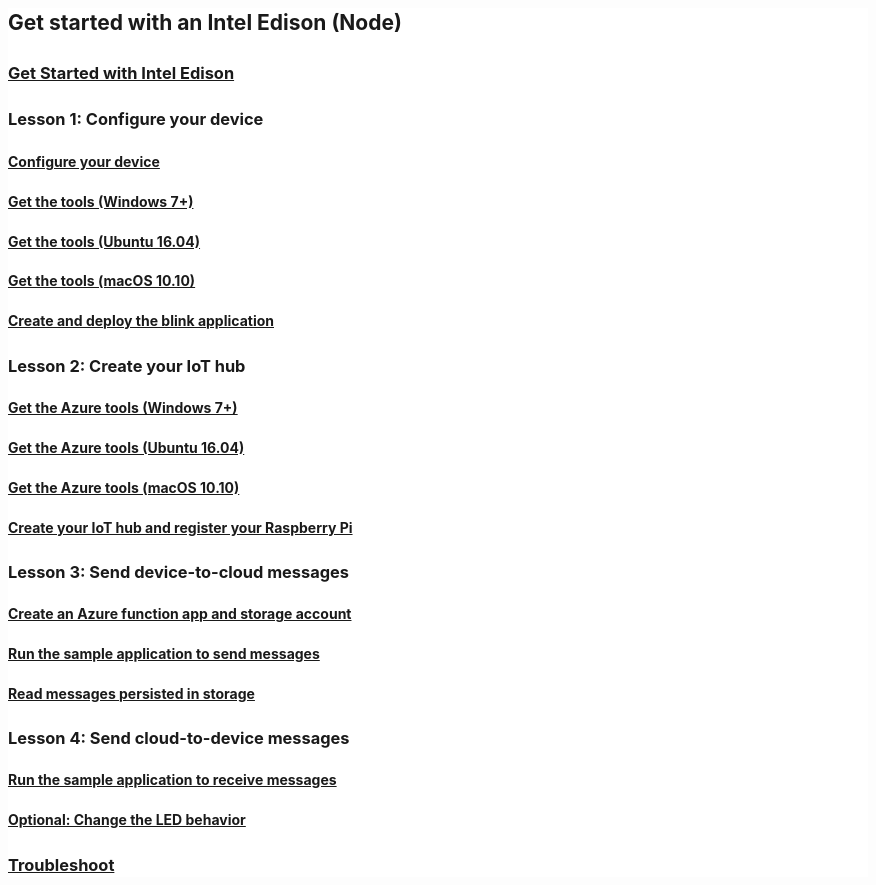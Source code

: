 ## Get started with an Intel Edison (Node)
### [Get Started with Intel Edison](iot-hub-intel-edison-kit-node-get-started.md)
### Lesson 1: Configure your device
#### [Configure your device](iot-hub-intel-edison-kit-node-lesson1-configure-your-device.md)
#### [Get the tools (Windows 7+)](iot-hub-intel-edison-kit-node-lesson1-get-the-tools-win32.md)
#### [Get the tools (Ubuntu 16.04)](iot-hub-intel-edison-kit-node-lesson1-get-the-tools-ubuntu.md)
#### [Get the tools (macOS 10.10)](iot-hub-intel-edison-kit-node-lesson1-get-the-tools-mac.md)
#### [Create and deploy the blink application](iot-hub-intel-edison-kit-node-lesson1-deploy-blink-app.md)
### Lesson 2: Create your IoT hub
#### [Get the Azure tools (Windows 7+)](iot-hub-intel-edison-kit-node-lesson2-get-azure-tools-win32.md)
#### [Get the Azure tools (Ubuntu 16.04)](iot-hub-intel-edison-kit-node-lesson2-get-azure-tools-ubuntu.md)
#### [Get the Azure tools (macOS 10.10)](iot-hub-intel-edison-kit-node-lesson2-get-azure-tools-mac.md)
#### [Create your IoT hub and register your Raspberry Pi](iot-hub-intel-edison-kit-node-lesson2-prepare-azure-iot-hub.md)
### Lesson 3: Send device-to-cloud messages
#### [Create an Azure function app and storage account](iot-hub-intel-edison-kit-node-lesson3-deploy-resource-manager-template.md)
#### [Run the sample application to send messages](iot-hub-intel-edison-kit-node-lesson3-run-azure-blink.md)
#### [Read messages persisted in storage](iot-hub-intel-edison-kit-node-lesson3-read-table-storage.md)
### Lesson 4: Send cloud-to-device messages
#### [Run the sample application to receive messages](iot-hub-intel-edison-kit-node-lesson4-send-cloud-to-device-messages.md)
#### [Optional: Change the LED behavior](iot-hub-intel-edison-kit-node-lesson4-change-led-behavior.md)
### [Troubleshoot](iot-hub-intel-edison-kit-node-troubleshooting.md)
